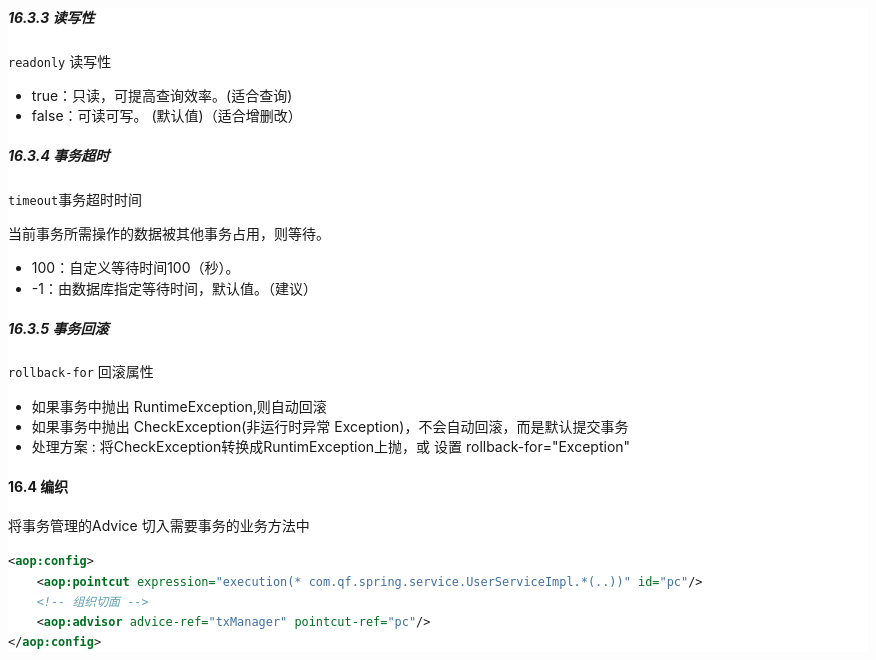 

##### 16.3.3 读写性



`readonly` 读写性



 

-  true：只读，可提高查询效率。(适合查询) 
-  false：可读可写。 (默认值)（适合增删改） 

 



##### 16.3.4 事务超时



`timeout`事务超时时间



当前事务所需操作的数据被其他事务占用，则等待。

 

- 100：自定义等待时间100（秒）。
- -1：由数据库指定等待时间，默认值。（建议）

 



##### 16.3.5 事务回滚



`rollback-for`  回滚属性



 

-  如果事务中抛出 RuntimeException,则自动回滚 
-  如果事务中抛出 CheckException(非运行时异常 Exception)，不会自动回滚，而是默认提交事务 
-  处理方案 : 将CheckException转换成RuntimException上抛，或 设置 rollback-for="Exception" 

 



#### 16.4 编织



将事务管理的Advice 切入需要事务的业务方法中



```xml
<aop:config>
	<aop:pointcut expression="execution(* com.qf.spring.service.UserServiceImpl.*(..))" id="pc"/>
    <!-- 组织切面 -->
    <aop:advisor advice-ref="txManager" pointcut-ref="pc"/>
</aop:config>
```
